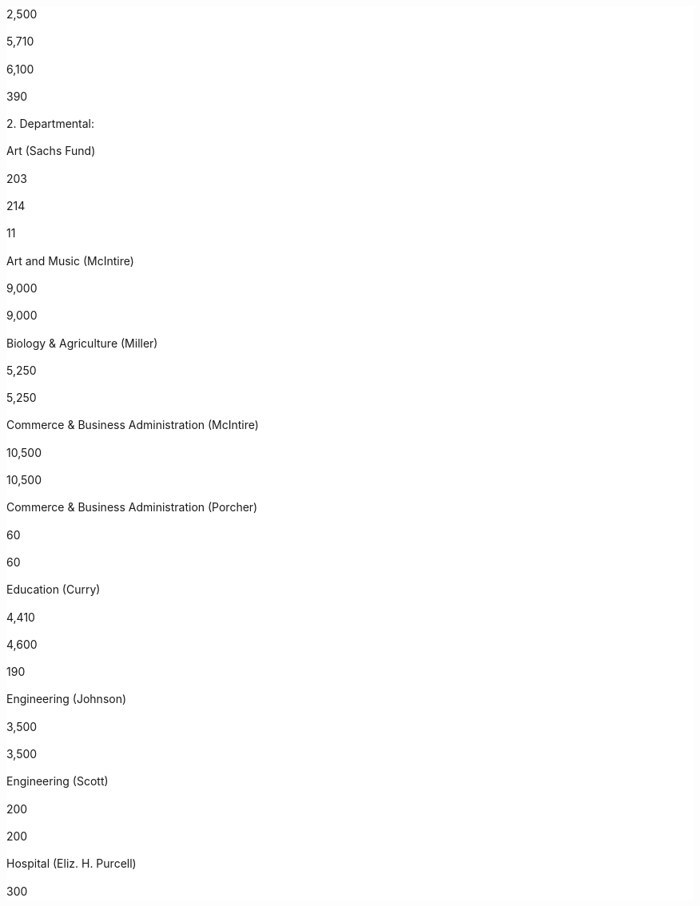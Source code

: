 2,500

5,710

6,100

390

2\. Departmental:

Art (Sachs Fund)

203

214

11

Art and Music (McIntire)

9,000

9,000

Biology & Agriculture (Miller)

5,250

5,250

Commerce & Business Administration (McIntire)

10,500

10,500

Commerce & Business Administration (Porcher)

60

60

Education (Curry)

4,410

4,600

190

Engineering (Johnson)

3,500

3,500

Engineering (Scott)

200

200

Hospital (Eliz. H. Purcell)

300
